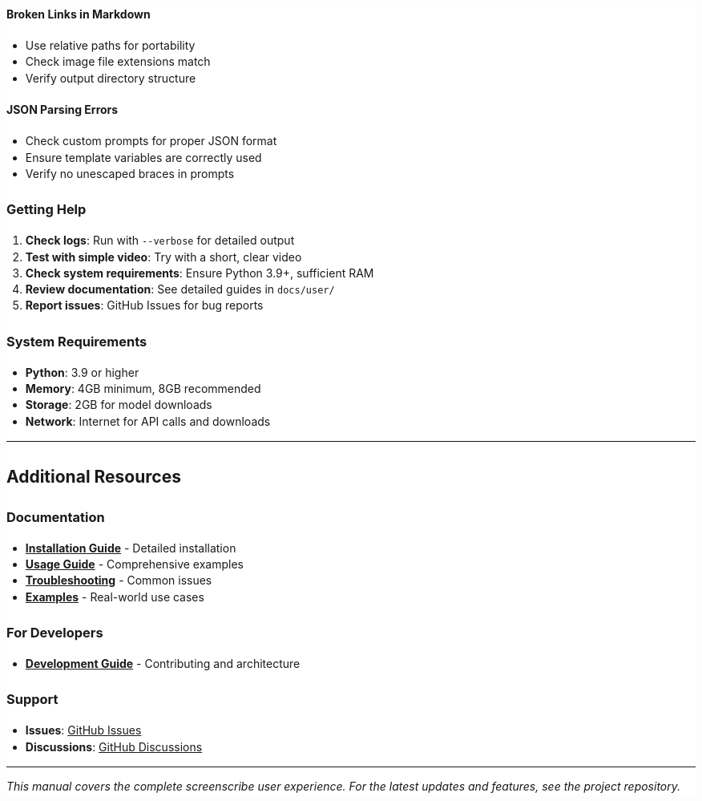 #### Broken Links in Markdown
- Use relative paths for portability
- Check image file extensions match
- Verify output directory structure

#### JSON Parsing Errors
- Check custom prompts for proper JSON format
- Ensure template variables are correctly used
- Verify no unescaped braces in prompts

### Getting Help

1. **Check logs**: Run with `--verbose` for detailed output
2. **Test with simple video**: Try with a short, clear video
3. **Check system requirements**: Ensure Python 3.9+, sufficient RAM
4. **Review documentation**: See detailed guides in `docs/user/`
5. **Report issues**: GitHub Issues for bug reports

### System Requirements

- **Python**: 3.9 or higher
- **Memory**: 4GB minimum, 8GB recommended
- **Storage**: 2GB for model downloads
- **Network**: Internet for API calls and downloads

---

## Additional Resources

### Documentation
- **[Installation Guide](docs/user/installation.md)** - Detailed installation
- **[Usage Guide](docs/user/usage.md)** - Comprehensive examples
- **[Troubleshooting](docs/user/troubleshooting.md)** - Common issues
- **[Examples](docs/examples/)** - Real-world use cases

### For Developers
- **[Development Guide](docs/DEVELOPMENT.md)** - Contributing and architecture

### Support
- **Issues**: [GitHub Issues](https://github.com/screenscribe/screenscribe/issues)
- **Discussions**: [GitHub Discussions](https://github.com/screenscribe/screenscribe/discussions)

---

*This manual covers the complete screenscribe user experience. For the latest updates and features, see the project repository.*